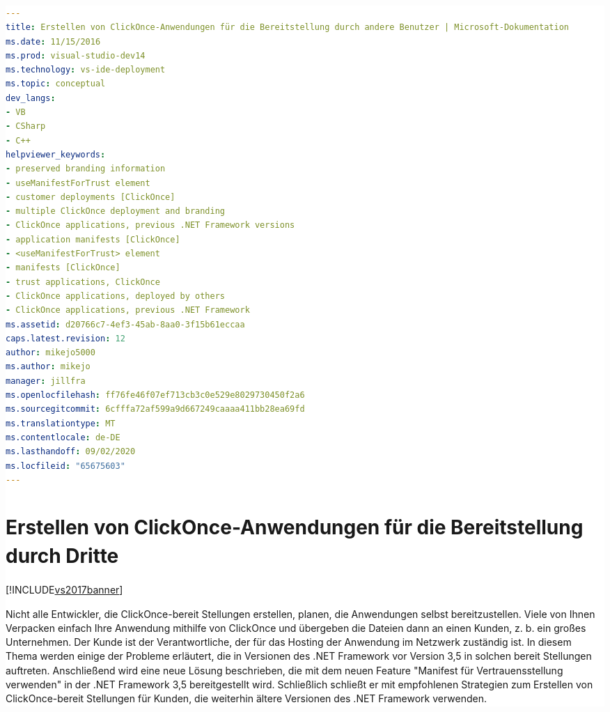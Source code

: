 ```yaml
---
title: Erstellen von ClickOnce-Anwendungen für die Bereitstellung durch andere Benutzer | Microsoft-Dokumentation
ms.date: 11/15/2016
ms.prod: visual-studio-dev14
ms.technology: vs-ide-deployment
ms.topic: conceptual
dev_langs:
- VB
- CSharp
- C++
helpviewer_keywords:
- preserved branding information
- useManifestForTrust element
- customer deployments [ClickOnce]
- multiple ClickOnce deployment and branding
- ClickOnce applications, previous .NET Framework versions
- application manifests [ClickOnce]
- <useManifestForTrust> element
- manifests [ClickOnce]
- trust applications, ClickOnce
- ClickOnce applications, deployed by others
- ClickOnce applications, previous .NET Framework
ms.assetid: d20766c7-4ef3-45ab-8aa0-3f15b61eccaa
caps.latest.revision: 12
author: mikejo5000
ms.author: mikejo
manager: jillfra
ms.openlocfilehash: ff76fe46f07ef713cb3c0e529e8029730450f2a6
ms.sourcegitcommit: 6cfffa72af599a9d667249caaaa411bb28ea69fd
ms.translationtype: MT
ms.contentlocale: de-DE
ms.lasthandoff: 09/02/2020
ms.locfileid: "65675603"
---
```

# <a name="creating-clickonce-applications-for-others-to-deploy"></a>Erstellen von ClickOnce-Anwendungen für die Bereitstellung durch Dritte
[!INCLUDE[vs2017banner](../includes/vs2017banner.md)]

Nicht alle Entwickler, die ClickOnce-bereit Stellungen erstellen, planen, die Anwendungen selbst bereitzustellen. Viele von Ihnen Verpacken einfach Ihre Anwendung mithilfe von ClickOnce und übergeben die Dateien dann an einen Kunden, z. b. ein großes Unternehmen. Der Kunde ist der Verantwortliche, der für das Hosting der Anwendung im Netzwerk zuständig ist. In diesem Thema werden einige der Probleme erläutert, die in Versionen des .NET Framework vor Version 3,5 in solchen bereit Stellungen auftreten. Anschließend wird eine neue Lösung beschrieben, die mit dem neuen Feature "Manifest für Vertrauensstellung verwenden" in der .NET Framework 3,5 bereitgestellt wird. Schließlich schließt er mit empfohlenen Strategien zum Erstellen von ClickOnce-bereit Stellungen für Kunden, die weiterhin ältere Versionen des .NET Framework verwenden.  
  